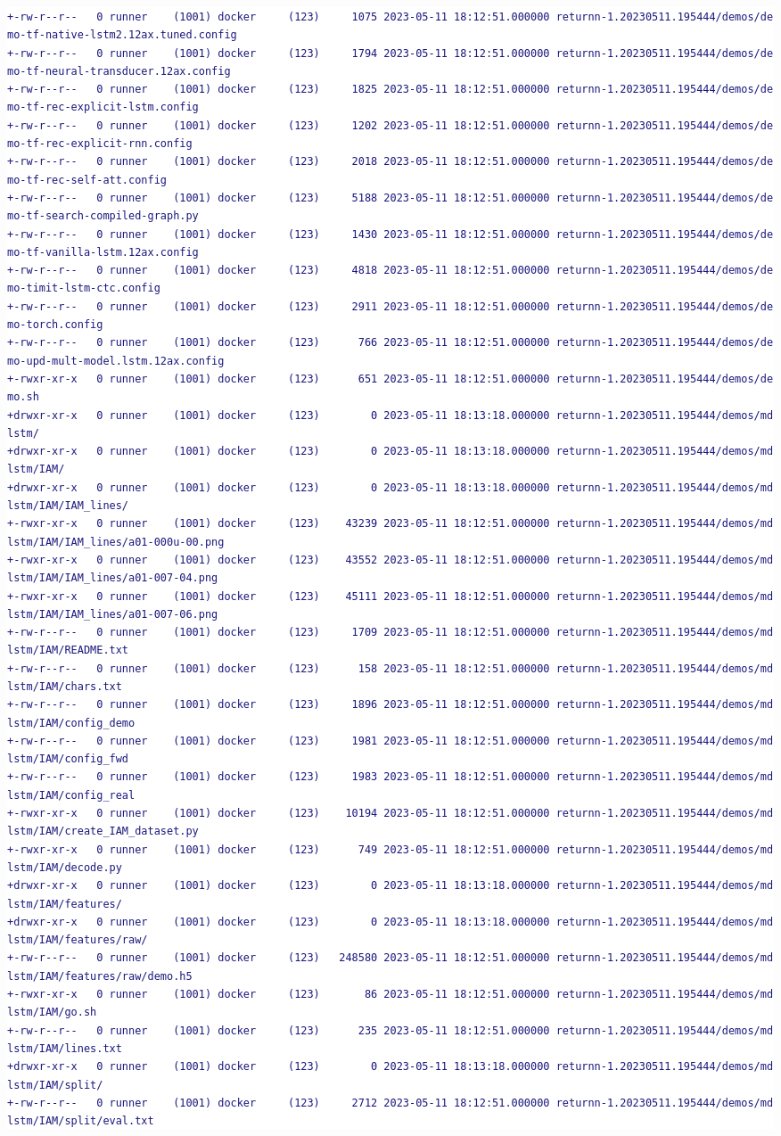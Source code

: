 ```diff
+-rw-r--r--   0 runner    (1001) docker     (123)     1075 2023-05-11 18:12:51.000000 returnn-1.20230511.195444/demos/demo-tf-native-lstm2.12ax.tuned.config
+-rw-r--r--   0 runner    (1001) docker     (123)     1794 2023-05-11 18:12:51.000000 returnn-1.20230511.195444/demos/demo-tf-neural-transducer.12ax.config
+-rw-r--r--   0 runner    (1001) docker     (123)     1825 2023-05-11 18:12:51.000000 returnn-1.20230511.195444/demos/demo-tf-rec-explicit-lstm.config
+-rw-r--r--   0 runner    (1001) docker     (123)     1202 2023-05-11 18:12:51.000000 returnn-1.20230511.195444/demos/demo-tf-rec-explicit-rnn.config
+-rw-r--r--   0 runner    (1001) docker     (123)     2018 2023-05-11 18:12:51.000000 returnn-1.20230511.195444/demos/demo-tf-rec-self-att.config
+-rw-r--r--   0 runner    (1001) docker     (123)     5188 2023-05-11 18:12:51.000000 returnn-1.20230511.195444/demos/demo-tf-search-compiled-graph.py
+-rw-r--r--   0 runner    (1001) docker     (123)     1430 2023-05-11 18:12:51.000000 returnn-1.20230511.195444/demos/demo-tf-vanilla-lstm.12ax.config
+-rw-r--r--   0 runner    (1001) docker     (123)     4818 2023-05-11 18:12:51.000000 returnn-1.20230511.195444/demos/demo-timit-lstm-ctc.config
+-rw-r--r--   0 runner    (1001) docker     (123)     2911 2023-05-11 18:12:51.000000 returnn-1.20230511.195444/demos/demo-torch.config
+-rw-r--r--   0 runner    (1001) docker     (123)      766 2023-05-11 18:12:51.000000 returnn-1.20230511.195444/demos/demo-upd-mult-model.lstm.12ax.config
+-rwxr-xr-x   0 runner    (1001) docker     (123)      651 2023-05-11 18:12:51.000000 returnn-1.20230511.195444/demos/demo.sh
+drwxr-xr-x   0 runner    (1001) docker     (123)        0 2023-05-11 18:13:18.000000 returnn-1.20230511.195444/demos/mdlstm/
+drwxr-xr-x   0 runner    (1001) docker     (123)        0 2023-05-11 18:13:18.000000 returnn-1.20230511.195444/demos/mdlstm/IAM/
+drwxr-xr-x   0 runner    (1001) docker     (123)        0 2023-05-11 18:13:18.000000 returnn-1.20230511.195444/demos/mdlstm/IAM/IAM_lines/
+-rwxr-xr-x   0 runner    (1001) docker     (123)    43239 2023-05-11 18:12:51.000000 returnn-1.20230511.195444/demos/mdlstm/IAM/IAM_lines/a01-000u-00.png
+-rwxr-xr-x   0 runner    (1001) docker     (123)    43552 2023-05-11 18:12:51.000000 returnn-1.20230511.195444/demos/mdlstm/IAM/IAM_lines/a01-007-04.png
+-rwxr-xr-x   0 runner    (1001) docker     (123)    45111 2023-05-11 18:12:51.000000 returnn-1.20230511.195444/demos/mdlstm/IAM/IAM_lines/a01-007-06.png
+-rw-r--r--   0 runner    (1001) docker     (123)     1709 2023-05-11 18:12:51.000000 returnn-1.20230511.195444/demos/mdlstm/IAM/README.txt
+-rw-r--r--   0 runner    (1001) docker     (123)      158 2023-05-11 18:12:51.000000 returnn-1.20230511.195444/demos/mdlstm/IAM/chars.txt
+-rw-r--r--   0 runner    (1001) docker     (123)     1896 2023-05-11 18:12:51.000000 returnn-1.20230511.195444/demos/mdlstm/IAM/config_demo
+-rw-r--r--   0 runner    (1001) docker     (123)     1981 2023-05-11 18:12:51.000000 returnn-1.20230511.195444/demos/mdlstm/IAM/config_fwd
+-rw-r--r--   0 runner    (1001) docker     (123)     1983 2023-05-11 18:12:51.000000 returnn-1.20230511.195444/demos/mdlstm/IAM/config_real
+-rwxr-xr-x   0 runner    (1001) docker     (123)    10194 2023-05-11 18:12:51.000000 returnn-1.20230511.195444/demos/mdlstm/IAM/create_IAM_dataset.py
+-rwxr-xr-x   0 runner    (1001) docker     (123)      749 2023-05-11 18:12:51.000000 returnn-1.20230511.195444/demos/mdlstm/IAM/decode.py
+drwxr-xr-x   0 runner    (1001) docker     (123)        0 2023-05-11 18:13:18.000000 returnn-1.20230511.195444/demos/mdlstm/IAM/features/
+drwxr-xr-x   0 runner    (1001) docker     (123)        0 2023-05-11 18:13:18.000000 returnn-1.20230511.195444/demos/mdlstm/IAM/features/raw/
+-rw-r--r--   0 runner    (1001) docker     (123)   248580 2023-05-11 18:12:51.000000 returnn-1.20230511.195444/demos/mdlstm/IAM/features/raw/demo.h5
+-rwxr-xr-x   0 runner    (1001) docker     (123)       86 2023-05-11 18:12:51.000000 returnn-1.20230511.195444/demos/mdlstm/IAM/go.sh
+-rw-r--r--   0 runner    (1001) docker     (123)      235 2023-05-11 18:12:51.000000 returnn-1.20230511.195444/demos/mdlstm/IAM/lines.txt
+drwxr-xr-x   0 runner    (1001) docker     (123)        0 2023-05-11 18:13:18.000000 returnn-1.20230511.195444/demos/mdlstm/IAM/split/
+-rw-r--r--   0 runner    (1001) docker     (123)     2712 2023-05-11 18:12:51.000000 returnn-1.20230511.195444/demos/mdlstm/IAM/split/eval.txt
```